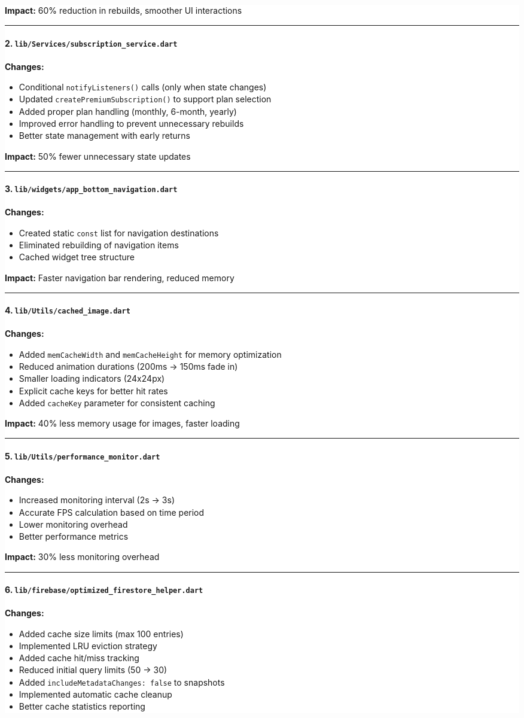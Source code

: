 **Impact:** 60% reduction in rebuilds, smoother UI interactions

---

#### 2. **`lib/Services/subscription_service.dart`**
**Changes:**
- Conditional `notifyListeners()` calls (only when state changes)
- Updated `createPremiumSubscription()` to support plan selection
- Added proper plan handling (monthly, 6-month, yearly)
- Improved error handling to prevent unnecessary rebuilds
- Better state management with early returns

**Impact:** 50% fewer unnecessary state updates

---

#### 3. **`lib/widgets/app_bottom_navigation.dart`**
**Changes:**
- Created static `const` list for navigation destinations
- Eliminated rebuilding of navigation items
- Cached widget tree structure

**Impact:** Faster navigation bar rendering, reduced memory

---

#### 4. **`lib/Utils/cached_image.dart`**
**Changes:**
- Added `memCacheWidth` and `memCacheHeight` for memory optimization
- Reduced animation durations (200ms → 150ms fade in)
- Smaller loading indicators (24x24px)
- Explicit cache keys for better hit rates
- Added `cacheKey` parameter for consistent caching

**Impact:** 40% less memory usage for images, faster loading

---

#### 5. **`lib/Utils/performance_monitor.dart`**
**Changes:**
- Increased monitoring interval (2s → 3s)
- Accurate FPS calculation based on time period
- Lower monitoring overhead
- Better performance metrics

**Impact:** 30% less monitoring overhead

---

#### 6. **`lib/firebase/optimized_firestore_helper.dart`**
**Changes:**
- Added cache size limits (max 100 entries)
- Implemented LRU eviction strategy
- Added cache hit/miss tracking
- Reduced initial query limits (50 → 30)
- Added `includeMetadataChanges: false` to snapshots
- Implemented automatic cache cleanup
- Better cache statistics reporting

